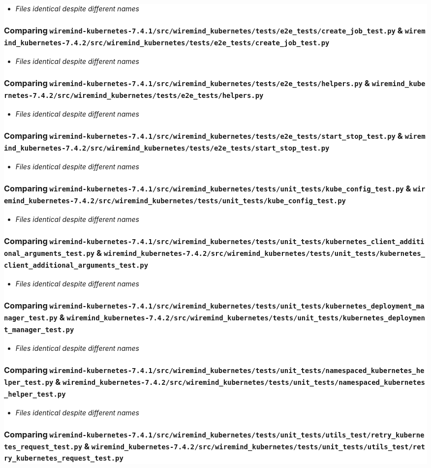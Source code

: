  * *Files identical despite different names*

### Comparing `wiremind-kubernetes-7.4.1/src/wiremind_kubernetes/tests/e2e_tests/create_job_test.py` & `wiremind_kubernetes-7.4.2/src/wiremind_kubernetes/tests/e2e_tests/create_job_test.py`

 * *Files identical despite different names*

### Comparing `wiremind-kubernetes-7.4.1/src/wiremind_kubernetes/tests/e2e_tests/helpers.py` & `wiremind_kubernetes-7.4.2/src/wiremind_kubernetes/tests/e2e_tests/helpers.py`

 * *Files identical despite different names*

### Comparing `wiremind-kubernetes-7.4.1/src/wiremind_kubernetes/tests/e2e_tests/start_stop_test.py` & `wiremind_kubernetes-7.4.2/src/wiremind_kubernetes/tests/e2e_tests/start_stop_test.py`

 * *Files identical despite different names*

### Comparing `wiremind-kubernetes-7.4.1/src/wiremind_kubernetes/tests/unit_tests/kube_config_test.py` & `wiremind_kubernetes-7.4.2/src/wiremind_kubernetes/tests/unit_tests/kube_config_test.py`

 * *Files identical despite different names*

### Comparing `wiremind-kubernetes-7.4.1/src/wiremind_kubernetes/tests/unit_tests/kubernetes_client_additional_arguments_test.py` & `wiremind_kubernetes-7.4.2/src/wiremind_kubernetes/tests/unit_tests/kubernetes_client_additional_arguments_test.py`

 * *Files identical despite different names*

### Comparing `wiremind-kubernetes-7.4.1/src/wiremind_kubernetes/tests/unit_tests/kubernetes_deployment_manager_test.py` & `wiremind_kubernetes-7.4.2/src/wiremind_kubernetes/tests/unit_tests/kubernetes_deployment_manager_test.py`

 * *Files identical despite different names*

### Comparing `wiremind-kubernetes-7.4.1/src/wiremind_kubernetes/tests/unit_tests/namespaced_kubernetes_helper_test.py` & `wiremind_kubernetes-7.4.2/src/wiremind_kubernetes/tests/unit_tests/namespaced_kubernetes_helper_test.py`

 * *Files identical despite different names*

### Comparing `wiremind-kubernetes-7.4.1/src/wiremind_kubernetes/tests/unit_tests/utils_test/retry_kubernetes_request_test.py` & `wiremind_kubernetes-7.4.2/src/wiremind_kubernetes/tests/unit_tests/utils_test/retry_kubernetes_request_test.py`
